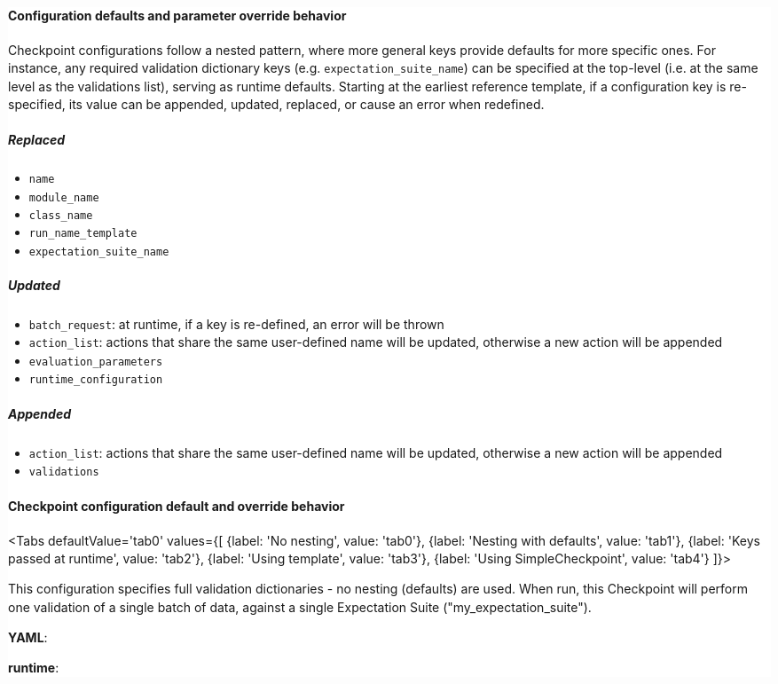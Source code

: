 #### Configuration defaults and parameter override behavior

Checkpoint configurations follow a nested pattern, where more general keys provide defaults for more specific ones. For instance, any required validation dictionary keys (e.g. `expectation_suite_name`) can be specified at the top-level (i.e. at the same level as the validations list), serving as runtime defaults. Starting at the earliest reference template, if a configuration key is re-specified, its value can be appended, updated, replaced, or cause an error when redefined.

##### Replaced

* `name`
* `module_name`
* `class_name`
* `run_name_template`
* `expectation_suite_name`

##### Updated

* `batch_request`: at runtime, if a key is re-defined, an error will be thrown
* `action_list`: actions that share the same user-defined name will be updated, otherwise a new action will be appended
* `evaluation_parameters`
* `runtime_configuration`

##### Appended

* `action_list`: actions that share the same user-defined name will be updated, otherwise a new action will be appended
* `validations`


#### Checkpoint configuration default and override behavior

<Tabs
  defaultValue='tab0'
  values={[
  {label: 'No nesting', value: 'tab0'},
  {label: 'Nesting with defaults', value: 'tab1'},
  {label: 'Keys passed at runtime', value: 'tab2'},
  {label: 'Using template', value: 'tab3'},
  {label: 'Using SimpleCheckpoint', value: 'tab4'}
]}>

<TabItem value="tab0">
This configuration specifies full validation dictionaries - no nesting (defaults) are used. When run, this Checkpoint will perform one validation of a single batch of data, against a single Expectation Suite ("my_expectation_suite").

**YAML**:

```yaml name="tests/integration/docusaurus/reference/core_concepts/checkpoints_and_actions.py no_nesting just the yaml"
```

**runtime**:

```python name="tests/integration/docusaurus/reference/core_concepts/checkpoints_and_actions.py run_checkpoint"
```
